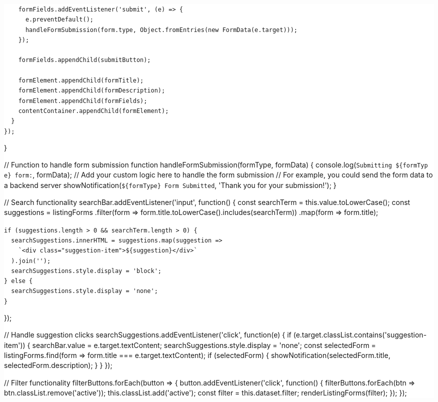         formFields.addEventListener('submit', (e) => {
          e.preventDefault();
          handleFormSubmission(form.type, Object.fromEntries(new FormData(e.target)));
        });

        formFields.appendChild(submitButton);

        formElement.appendChild(formTitle);
        formElement.appendChild(formDescription);
        formElement.appendChild(formFields);
        contentContainer.appendChild(formElement);
      }
    });
  }

  // Function to handle form submission
  function handleFormSubmission(formType, formData) {
    console.log(`Submitting ${formType} form:`, formData);
    // Add your custom logic here to handle the form submission
    // For example, you could send the form data to a backend server
    showNotification(`${formType} Form Submitted`, 'Thank you for your submission!');
  }

  // Search functionality
  searchBar.addEventListener('input', function() {
    const searchTerm = this.value.toLowerCase();
    const suggestions = listingForms
      .filter(form => form.title.toLowerCase().includes(searchTerm))
      .map(form => form.title);

    if (suggestions.length > 0 && searchTerm.length > 0) {
      searchSuggestions.innerHTML = suggestions.map(suggestion =>
        `<div class="suggestion-item">${suggestion}</div>`
      ).join('');
      searchSuggestions.style.display = 'block';
    } else {
      searchSuggestions.style.display = 'none';
    }
  });

  // Handle suggestion clicks
  searchSuggestions.addEventListener('click', function(e) {
    if (e.target.classList.contains('suggestion-item')) {
      searchBar.value = e.target.textContent;
      searchSuggestions.style.display = 'none';
      const selectedForm = listingForms.find(form => form.title === e.target.textContent);
      if (selectedForm) {
        showNotification(selectedForm.title, selectedForm.description);
      }
    }
  });

  // Filter functionality
  filterButtons.forEach(button => {
    button.addEventListener('click', function() {
      filterButtons.forEach(btn => btn.classList.remove('active'));
      this.classList.add('active');
      const filter = this.dataset.filter;
      renderListingForms(filter);
    });
  });

